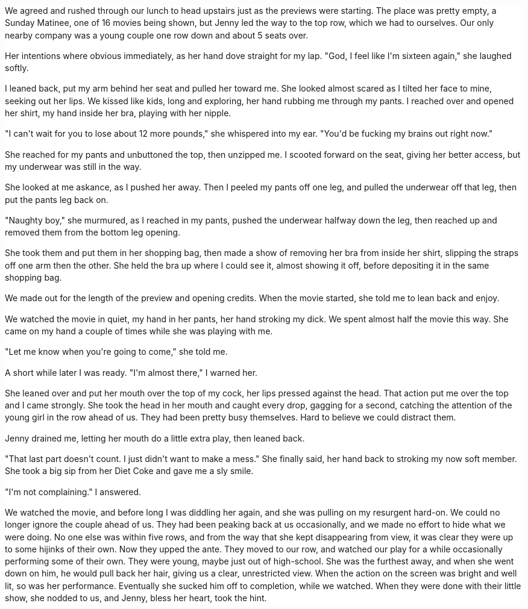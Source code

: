  We agreed and rushed through our lunch to head upstairs just as the previews were starting. The place was pretty empty, a Sunday Matinee, one of 16 movies being shown, but Jenny led the way to the top row, which we had to ourselves. Our only nearby company was a young couple one row down and about 5 seats over. 

 Her intentions where obvious immediately, as her hand dove straight for my lap. "God, I feel like I'm sixteen again," she laughed softly. 

 I leaned back, put my arm behind her seat and pulled her toward me. She looked almost scared as I tilted her face to mine, seeking out her lips. We kissed like kids, long and exploring, her hand rubbing me through my pants. I reached over and opened her shirt, my hand inside her bra, playing with her nipple. 

 "I can't wait for you to lose about 12 more pounds," she whispered into my ear. "You'd be fucking my brains out right now." 

 She reached for my pants and unbuttoned the top, then unzipped me. I scooted forward on the seat, giving her better access, but my underwear was still in the way. 

 She looked at me askance, as I pushed her away. Then I peeled my pants off one leg, and pulled the underwear off that leg, then put the pants leg back on. 

 "Naughty boy," she murmured, as I reached in my pants, pushed the underwear halfway down the leg, then reached up and removed them from the bottom leg opening. 

 She took them and put them in her shopping bag, then made a show of removing her bra from inside her shirt, slipping the straps off one arm then the other. She held the bra up where I could see it, almost showing it off, before depositing it in the same shopping bag. 

 We made out for the length of the preview and opening credits. When the movie started, she told me to lean back and enjoy. 

 We watched the movie in quiet, my hand in her pants, her hand stroking my dick. We spent almost half the movie this way. She came on my hand a couple of times while she was playing with me. 

 "Let me know when you're going to come," she told me. 

 A short while later I was ready. "I'm almost there," I warned her. 

 She leaned over and put her mouth over the top of my cock, her lips pressed against the head. That action put me over the top and I came strongly. She took the head in her mouth and caught every drop, gagging for a second, catching the attention of the young girl in the row ahead of us. They had been pretty busy themselves. Hard to believe we could distract them. 

 Jenny drained me, letting her mouth do a little extra play, then leaned back. 

 "That last part doesn't count. I just didn't want to make a mess." She finally said, her hand back to stroking my now soft member. She took a big sip from her Diet Coke and gave me a sly smile. 

 "I'm not complaining." I answered. 

 We watched the movie, and before long I was diddling her again, and she was pulling on my resurgent hard-on. We could no longer ignore the couple ahead of us. They had been peaking back at us occasionally, and we made no effort to hide what we were doing. No one else was within five rows, and from the way that she kept disappearing from view, it was clear they were up to some hijinks of their own. Now they upped the ante. They moved to our row, and watched our play for a while occasionally performing some of their own. They were young, maybe just out of high-school. She was the furthest away, and when she went down on him, he would pull back her hair, giving us a clear, unrestricted view. When the action on the screen was bright and well lit, so was her performance. Eventually she sucked him off to completion, while we watched. When they were done with their little show, she nodded to us, and Jenny, bless her heart, took the hint. 
